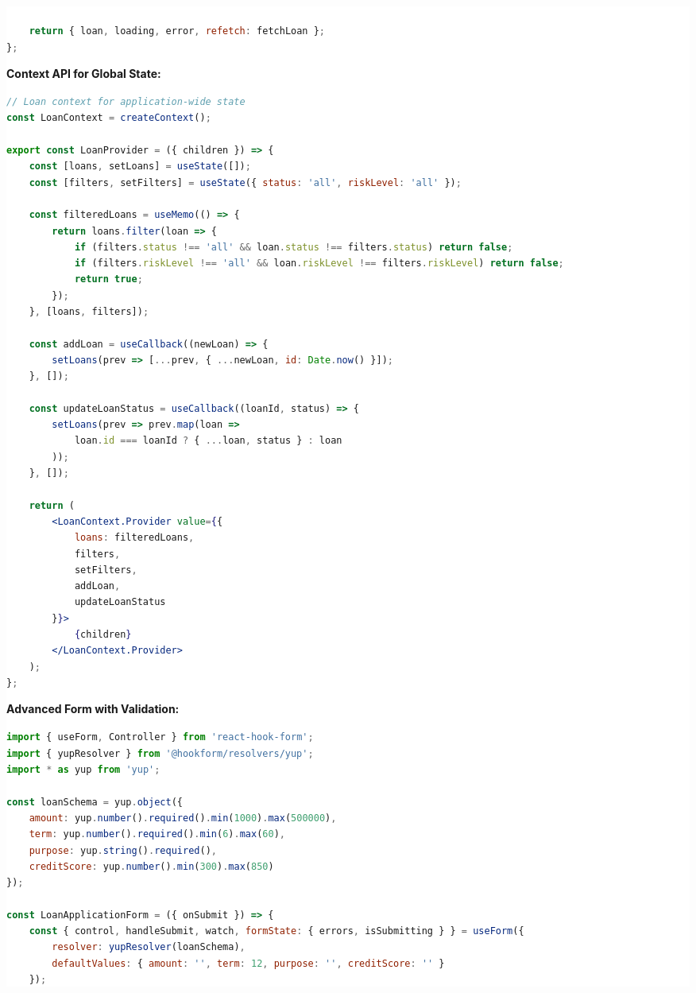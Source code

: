 ```jsx
    
    return { loan, loading, error, refetch: fetchLoan };
};
```

**Context API for Global State:**
```jsx
// Loan context for application-wide state
const LoanContext = createContext();

export const LoanProvider = ({ children }) => {
    const [loans, setLoans] = useState([]);
    const [filters, setFilters] = useState({ status: 'all', riskLevel: 'all' });
    
    const filteredLoans = useMemo(() => {
        return loans.filter(loan => {
            if (filters.status !== 'all' && loan.status !== filters.status) return false;
            if (filters.riskLevel !== 'all' && loan.riskLevel !== filters.riskLevel) return false;
            return true;
        });
    }, [loans, filters]);
    
    const addLoan = useCallback((newLoan) => {
        setLoans(prev => [...prev, { ...newLoan, id: Date.now() }]);
    }, []);
    
    const updateLoanStatus = useCallback((loanId, status) => {
        setLoans(prev => prev.map(loan => 
            loan.id === loanId ? { ...loan, status } : loan
        ));
    }, []);
    
    return (
        <LoanContext.Provider value={{
            loans: filteredLoans,
            filters,
            setFilters,
            addLoan,
            updateLoanStatus
        }}>
            {children}
        </LoanContext.Provider>
    );
};
```

**Advanced Form with Validation:**
```jsx
import { useForm, Controller } from 'react-hook-form';
import { yupResolver } from '@hookform/resolvers/yup';
import * as yup from 'yup';

const loanSchema = yup.object({
    amount: yup.number().required().min(1000).max(500000),
    term: yup.number().required().min(6).max(60),
    purpose: yup.string().required(),
    creditScore: yup.number().min(300).max(850)
});

const LoanApplicationForm = ({ onSubmit }) => {
    const { control, handleSubmit, watch, formState: { errors, isSubmitting } } = useForm({
        resolver: yupResolver(loanSchema),
        defaultValues: { amount: '', term: 12, purpose: '', creditScore: '' }
    });
```